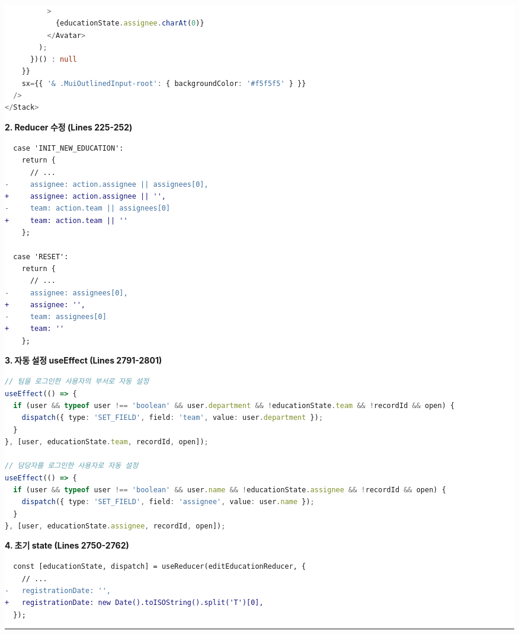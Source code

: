 ```typescript
          >
            {educationState.assignee.charAt(0)}
          </Avatar>
        );
      })() : null
    }}
    sx={{ '& .MuiOutlinedInput-root': { backgroundColor: '#f5f5f5' } }}
  />
</Stack>
```

**2. Reducer 수정 (Lines 225-252)**
```diff
  case 'INIT_NEW_EDUCATION':
    return {
      // ...
-     assignee: action.assignee || assignees[0],
+     assignee: action.assignee || '',
-     team: action.team || assignees[0]
+     team: action.team || ''
    };

  case 'RESET':
    return {
      // ...
-     assignee: assignees[0],
+     assignee: '',
-     team: assignees[0]
+     team: ''
    };
```

**3. 자동 설정 useEffect (Lines 2791-2801)**
```typescript
// 팀을 로그인한 사용자의 부서로 자동 설정
useEffect(() => {
  if (user && typeof user !== 'boolean' && user.department && !educationState.team && !recordId && open) {
    dispatch({ type: 'SET_FIELD', field: 'team', value: user.department });
  }
}, [user, educationState.team, recordId, open]);

// 담당자를 로그인한 사용자로 자동 설정
useEffect(() => {
  if (user && typeof user !== 'boolean' && user.name && !educationState.assignee && !recordId && open) {
    dispatch({ type: 'SET_FIELD', field: 'assignee', value: user.name });
  }
}, [user, educationState.assignee, recordId, open]);
```

**4. 초기 state (Lines 2750-2762)**
```diff
  const [educationState, dispatch] = useReducer(editEducationReducer, {
    // ...
-   registrationDate: '',
+   registrationDate: new Date().toISOString().split('T')[0],
  });
```

---